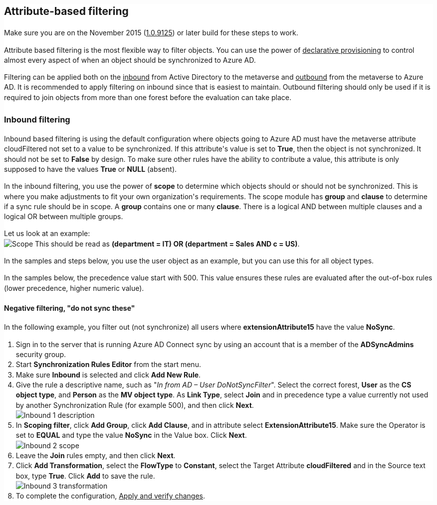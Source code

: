 ## Attribute-based filtering
Make sure you are on the November 2015 ([1.0.9125](active-directory-aadconnect-version-history.md#1091250)) or later build for these steps to work.

Attribute based filtering is the most flexible way to filter objects. You can use the power of [declarative provisioning](active-directory-aadconnectsync-understanding-declarative-provisioning.md) to control almost every aspect of when an object should be synchronized to Azure AD.

Filtering can be applied both on the [inbound](#inbound-filtering) from Active Directory to the metaverse and [outbound](#outbound-filtering) from the metaverse to Azure AD. It is recommended to apply filtering on inbound since that is easiest to maintain. Outbound filtering should only be used if it is required to join objects from more than one forest before the evaluation can take place.

### Inbound filtering
Inbound based filtering is using the default configuration where objects going to Azure AD must have the metaverse attribute cloudFiltered not set to a value to be synchronized. If this attribute's value is set to **True**, then the object is not synchronized. It should not be set to **False** by design. To make sure other rules have the ability to contribute a value, this attribute is only supposed to have the values **True** or **NULL** (absent).

In the inbound filtering, you use the power of **scope** to determine which objects should or should not be synchronized. This is where you make adjustments to fit your own organization's requirements. The scope module has **group** and **clause** to determine if a sync rule should be in scope. A **group** contains one or many **clause**. There is a logical AND between multiple clauses and a logical OR between multiple groups.

Let us look at an example:  
![Scope](./media/active-directory-aadconnectsync-configure-filtering/scope.png)
This should be read as **(department = IT) OR (department = Sales AND c = US)**.

In the samples and steps below, you use the user object as an example, but you can use this for all object types.

In the samples below, the precedence value start with 500. This value ensures these rules are evaluated after the out-of-box rules (lower precedence, higher numeric value).

#### Negative filtering, "do not sync these"
In the following example, you filter out (not synchronize) all users where **extensionAttribute15** have the value **NoSync**.

1. Sign in to the server that is running Azure AD Connect sync by using an account that is a member of the **ADSyncAdmins** security group.
2. Start **Synchronization Rules Editor** from the start menu.
3. Make sure **Inbound** is selected and click **Add New Rule**.
4. Give the rule a descriptive name, such as "*In from AD – User DoNotSyncFilter*". Select the correct forest, **User** as the **CS object type**, and **Person** as the **MV object type**. As **Link Type**, select **Join** and in precedence type a value currently not used by another Synchronization Rule (for example 500), and then click **Next**.  
   ![Inbound 1 description](./media/active-directory-aadconnectsync-configure-filtering/inbound1.png)  
5. In **Scoping filter**, click **Add Group**, click **Add Clause**, and in attribute select **ExtensionAttribute15**. Make sure the Operator is set to **EQUAL** and type the value **NoSync** in the Value box. Click **Next**.  
   ![Inbound 2 scope](./media/active-directory-aadconnectsync-configure-filtering/inbound2.png)  
6. Leave the **Join** rules empty, and then click **Next**.
7. Click **Add Transformation**, select the **FlowType** to **Constant**, select the Target Attribute **cloudFiltered** and in the Source text box, type **True**. Click **Add** to save the rule.  
   ![Inbound 3 transformation](./media/active-directory-aadconnectsync-configure-filtering/inbound3.png)
8. To complete the configuration, [Apply and verify changes](#apply-and-verify-changes).
